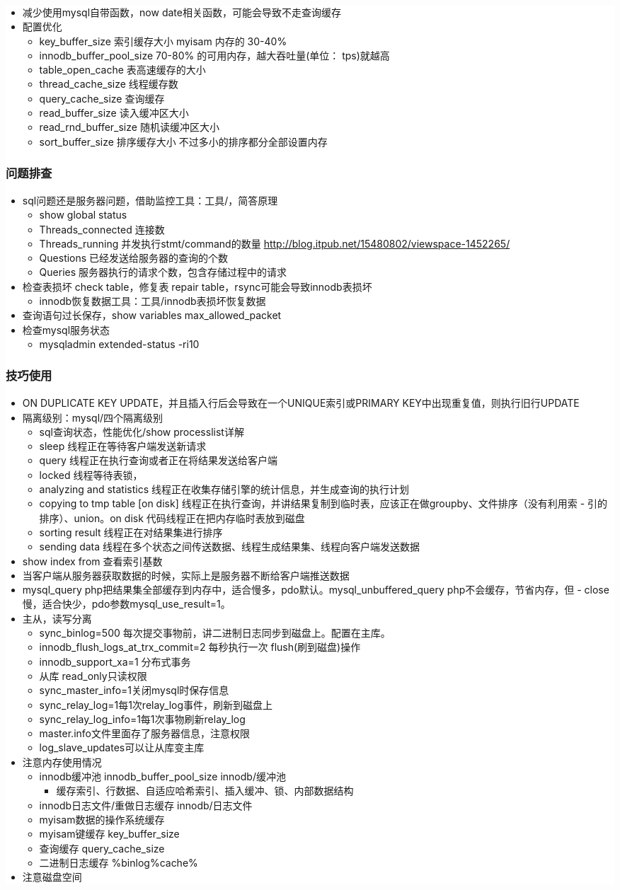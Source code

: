  - 减少使用mysql自带函数，now date相关函数，可能会导致不走查询缓存
 - 配置优化
     - key_buffer_size 索引缓存大小 myisam 内存的 30-40%
     - innodb_buffer_pool_size 70-80% 的可用内存，越大吞吐量(单位： tps)就越高
     - table_open_cache 表高速缓存的大小 
     - thread_cache_size 线程缓存数
     - query_cache_size 查询缓存
     - read_buffer_size 读入缓冲区大小
     - read_rnd_buffer_size 随机读缓冲区大小
     - sort_buffer_size 排序缓存大小 不过多小的排序都分全部设置内存

### 问题排查

 - sql问题还是服务器问题，借助监控工具：工具/，简答原理
     - show global status 
     - Threads_connected 连接数
     - Threads_running 并发执行stmt/command的数量 http://blog.itpub.net/15480802/viewspace-1452265/
     - Questions 已经发送给服务器的查询的个数
     - Queries 服务器执行的请求个数，包含存储过程中的请求
 - 检查表损坏 check table，修复表 repair table，rsync可能会导致innodb表损坏
     - innodb恢复数据工具：工具/innodb表损坏恢复数据
 - 查询语句过长保存，show variables max_allowed_packet
 - 检查mysql服务状态
     - mysqladmin extended-status -ri10

### 技巧使用

 - ON DUPLICATE KEY UPDATE，并且插入行后会导致在一个UNIQUE索引或PRIMARY KEY中出现重复值，则执行旧行UPDATE
 - 隔离级别：mysql/四个隔离级别
     - sql查询状态，性能优化/show processlist详解
     - sleep 线程正在等待客户端发送新请求
     - query 线程正在执行查询或者正在将结果发送给客户端
     - locked 线程等待表锁，
     - analyzing and statistics 线程正在收集存储引擎的统计信息，并生成查询的执行计划
     - copying to tmp table [on disk] 线程正在执行查询，并讲结果复制到临时表，应该正在做groupby、文件排序（没有利用索   - 引的排序）、union。on disk 代码线程正在把内存临时表放到磁盘
     - sorting result 线程正在对结果集进行排序
     - sending data 线程在多个状态之间传送数据、线程生成结果集、线程向客户端发送数据
 - show index from 查看索引基数
 - 当客户端从服务器获取数据的时候，实际上是服务器不断给客户端推送数据
 - mysql_query php把结果集全部缓存到内存中，适合慢多，pdo默认。mysql_unbuffered_query php不会缓存，节省内存，但    - close慢，适合快少，pdo参数mysql_use_result=1。
 - 主从，读写分离
     - sync_binlog=500 每次提交事物前，讲二进制日志同步到磁盘上。配置在主库。
     - innodb_flush_logs_at_trx_commit=2 每秒执行一次 flush(刷到磁盘)操作
     - innodb_support_xa=1 分布式事务
     - 从库 read_only只读权限
     - sync_master_info=1关闭mysql时保存信息
     - sync_relay_log=1每1次relay_log事件，刷新到磁盘上
     - sync_relay_log_info=1每1次事物刷新relay_log
     - master.info文件里面存了服务器信息，注意权限
     - log_slave_updates可以让从库变主库
 - 注意内存使用情况
     - innodb缓冲池 innodb_buffer_pool_size innodb/缓冲池
         - 缓存索引、行数据、自适应哈希索引、插入缓冲、锁、内部数据结构
     - innodb日志文件/重做日志缓存 innodb/日志文件
     - myisam数据的操作系统缓存
     - myisam键缓存 key_buffer_size
     - 查询缓存 query_cache_size
     - 二进制日志缓存 %binlog%cache%
 - 注意磁盘空间
